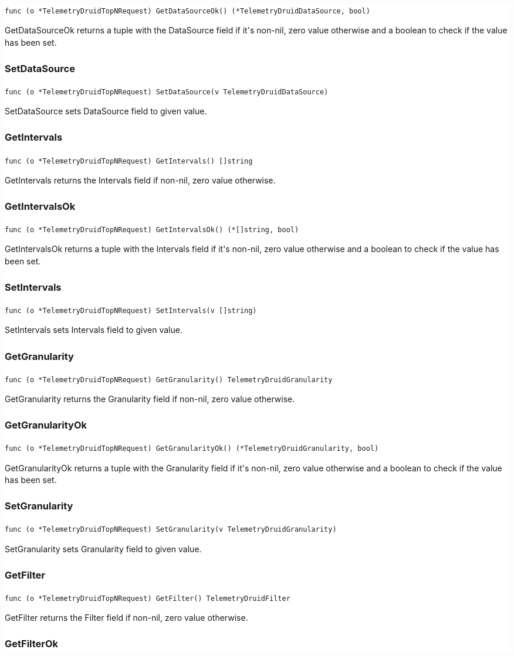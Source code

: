 `func (o *TelemetryDruidTopNRequest) GetDataSourceOk() (*TelemetryDruidDataSource, bool)`

GetDataSourceOk returns a tuple with the DataSource field if it's non-nil, zero value otherwise
and a boolean to check if the value has been set.

### SetDataSource

`func (o *TelemetryDruidTopNRequest) SetDataSource(v TelemetryDruidDataSource)`

SetDataSource sets DataSource field to given value.


### GetIntervals

`func (o *TelemetryDruidTopNRequest) GetIntervals() []string`

GetIntervals returns the Intervals field if non-nil, zero value otherwise.

### GetIntervalsOk

`func (o *TelemetryDruidTopNRequest) GetIntervalsOk() (*[]string, bool)`

GetIntervalsOk returns a tuple with the Intervals field if it's non-nil, zero value otherwise
and a boolean to check if the value has been set.

### SetIntervals

`func (o *TelemetryDruidTopNRequest) SetIntervals(v []string)`

SetIntervals sets Intervals field to given value.


### GetGranularity

`func (o *TelemetryDruidTopNRequest) GetGranularity() TelemetryDruidGranularity`

GetGranularity returns the Granularity field if non-nil, zero value otherwise.

### GetGranularityOk

`func (o *TelemetryDruidTopNRequest) GetGranularityOk() (*TelemetryDruidGranularity, bool)`

GetGranularityOk returns a tuple with the Granularity field if it's non-nil, zero value otherwise
and a boolean to check if the value has been set.

### SetGranularity

`func (o *TelemetryDruidTopNRequest) SetGranularity(v TelemetryDruidGranularity)`

SetGranularity sets Granularity field to given value.


### GetFilter

`func (o *TelemetryDruidTopNRequest) GetFilter() TelemetryDruidFilter`

GetFilter returns the Filter field if non-nil, zero value otherwise.

### GetFilterOk
